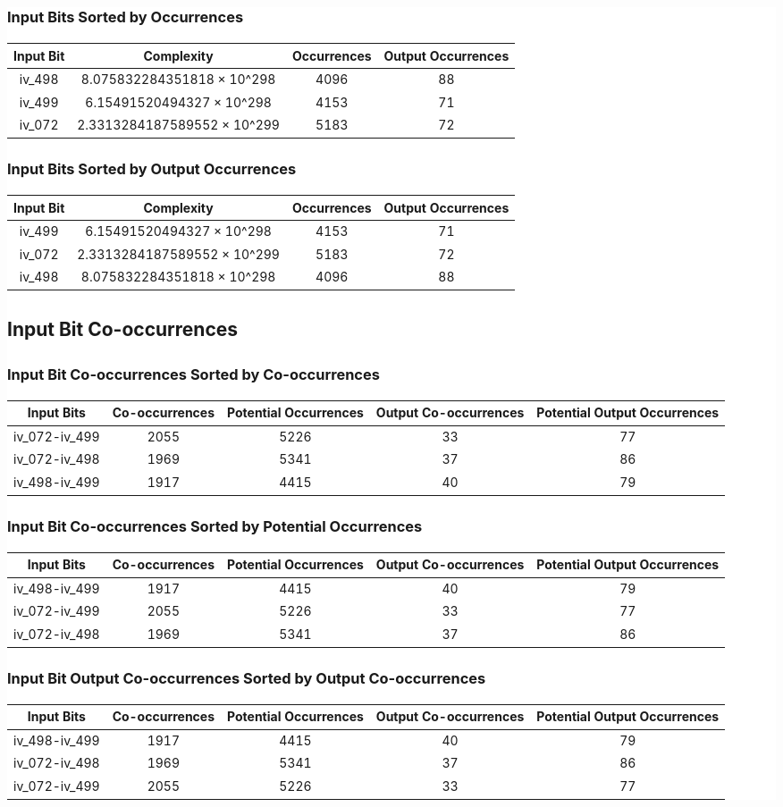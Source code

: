 ### Input Bits Sorted by Occurrences

| Input Bit | Complexity | Occurrences | Output Occurrences |
|:---------:|:----------:|:-----------:|:------------------:|
| iv_498 | 8.075832284351818 × 10^298 | 4096 | 88 |
| iv_499 | 6.15491520494327 × 10^298 | 4153 | 71 |
| iv_072 | 2.3313284187589552 × 10^299 | 5183 | 72 |

### Input Bits Sorted by Output Occurrences

| Input Bit | Complexity | Occurrences | Output Occurrences |
|:---------:|:----------:|:-----------:|:------------------:|
| iv_499 | 6.15491520494327 × 10^298 | 4153 | 71 |
| iv_072 | 2.3313284187589552 × 10^299 | 5183 | 72 |
| iv_498 | 8.075832284351818 × 10^298 | 4096 | 88 |

## Input Bit Co-occurrences

### Input Bit Co-occurrences Sorted by Co-occurrences

| Input Bits | Co-occurrences | Potential Occurrences | Output Co-occurrences | Potential Output Occurrences |
|:----------:|:--------------:|:---------------------:|:---------------------:|:----------------------------:|
| iv_072-iv_499 | 2055 | 5226 | 33 | 77 |
| iv_072-iv_498 | 1969 | 5341 | 37 | 86 |
| iv_498-iv_499 | 1917 | 4415 | 40 | 79 |

### Input Bit Co-occurrences Sorted by Potential Occurrences

| Input Bits | Co-occurrences | Potential Occurrences | Output Co-occurrences | Potential Output Occurrences |
|:----------:|:--------------:|:---------------------:|:---------------------:|:----------------------------:|
| iv_498-iv_499 | 1917 | 4415 | 40 | 79 |
| iv_072-iv_499 | 2055 | 5226 | 33 | 77 |
| iv_072-iv_498 | 1969 | 5341 | 37 | 86 |

### Input Bit Output Co-occurrences Sorted by Output Co-occurrences

| Input Bits | Co-occurrences | Potential Occurrences | Output Co-occurrences | Potential Output Occurrences |
|:----------:|:--------------:|:---------------------:|:---------------------:|:----------------------------:|
| iv_498-iv_499 | 1917 | 4415 | 40 | 79 |
| iv_072-iv_498 | 1969 | 5341 | 37 | 86 |
| iv_072-iv_499 | 2055 | 5226 | 33 | 77 |
